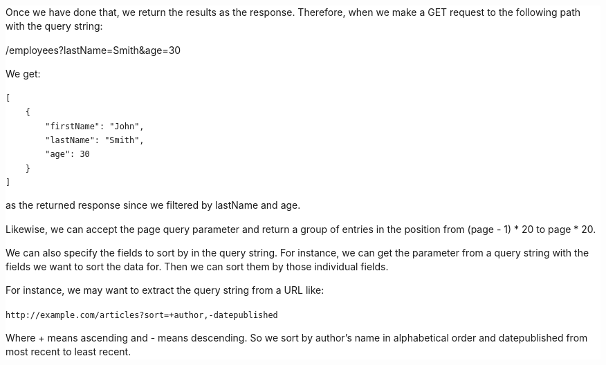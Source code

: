 Once we have done that, we return the results as the response. Therefore, when we make a GET request to the following path with the query string:

/employees?lastName=Smith&age=30

We get:
```
[
    {
        "firstName": "John",
        "lastName": "Smith",
        "age": 30
    }
]
```
as the returned response since we filtered by lastName and age.

Likewise, we can accept the page query parameter and return a group of entries in the position from (page - 1) * 20 to page * 20. 

We can also specify the fields to sort by in the query string. For instance, we can get the parameter from a query string with the fields we want to sort the data for. Then we can sort them by those individual fields.

For instance, we may want to extract the query string from a URL like:

`http://example.com/articles?sort=+author,-datepublished`

Where + means ascending and - means descending. So we sort by author’s name in alphabetical order and datepublished from most recent to least recent.
